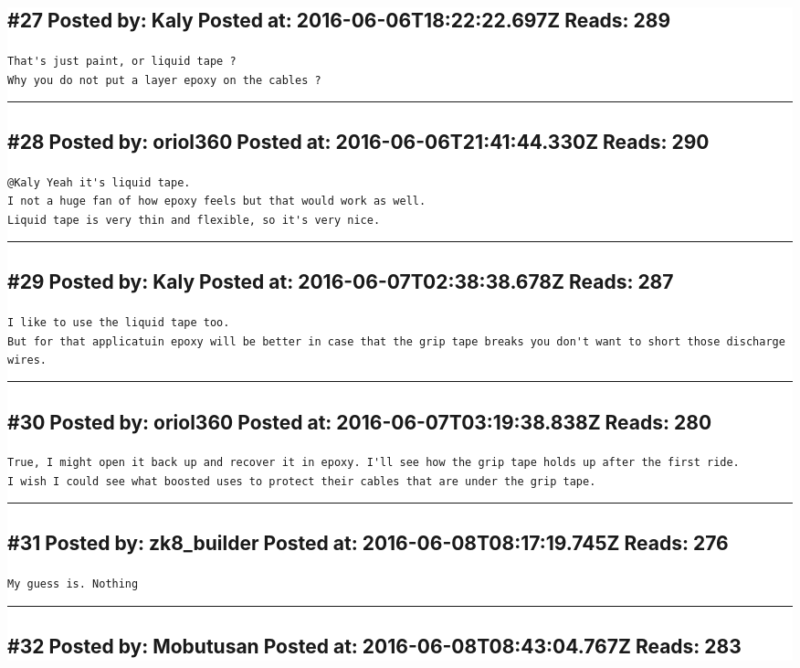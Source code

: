 ## \#27 Posted by: Kaly Posted at: 2016-06-06T18:22:22.697Z Reads: 289

```
That's just paint, or liquid tape ? 
Why you do not put a layer epoxy on the cables ?
```

---
## \#28 Posted by: oriol360 Posted at: 2016-06-06T21:41:44.330Z Reads: 290

```
@Kaly Yeah it's liquid tape. 
I not a huge fan of how epoxy feels but that would work as well. 
Liquid tape is very thin and flexible, so it's very nice.
```

---
## \#29 Posted by: Kaly Posted at: 2016-06-07T02:38:38.678Z Reads: 287

```
I like to use the liquid tape too. 
But for that applicatuin epoxy will be better in case that the grip tape breaks you don't want to short those discharge wires.
```

---
## \#30 Posted by: oriol360 Posted at: 2016-06-07T03:19:38.838Z Reads: 280

```
True, I might open it back up and recover it in epoxy. I'll see how the grip tape holds up after the first ride.
I wish I could see what boosted uses to protect their cables that are under the grip tape.
```

---
## \#31 Posted by: zk8_builder Posted at: 2016-06-08T08:17:19.745Z Reads: 276

```
My guess is. Nothing
```

---
## \#32 Posted by: Mobutusan Posted at: 2016-06-08T08:43:04.767Z Reads: 283
